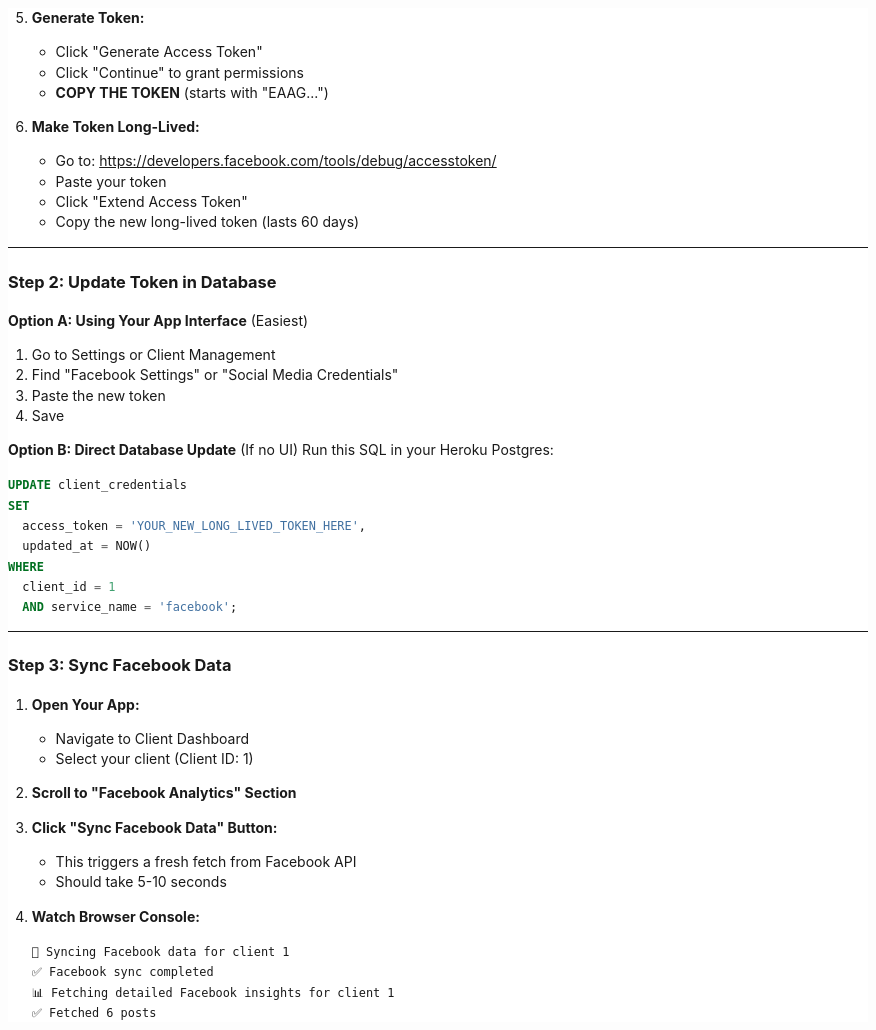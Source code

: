 5. **Generate Token:**
   - Click "Generate Access Token"
   - Click "Continue" to grant permissions
   - **COPY THE TOKEN** (starts with "EAAG...")

6. **Make Token Long-Lived:**
   - Go to: https://developers.facebook.com/tools/debug/accesstoken/
   - Paste your token
   - Click "Extend Access Token"
   - Copy the new long-lived token (lasts 60 days)

---

### **Step 2: Update Token in Database**

**Option A: Using Your App Interface** (Easiest)
1. Go to Settings or Client Management
2. Find "Facebook Settings" or "Social Media Credentials"
3. Paste the new token
4. Save

**Option B: Direct Database Update** (If no UI)
Run this SQL in your Heroku Postgres:

```sql
UPDATE client_credentials 
SET 
  access_token = 'YOUR_NEW_LONG_LIVED_TOKEN_HERE',
  updated_at = NOW()
WHERE 
  client_id = 1 
  AND service_name = 'facebook';
```

---

### **Step 3: Sync Facebook Data**

1. **Open Your App:**
   - Navigate to Client Dashboard
   - Select your client (Client ID: 1)

2. **Scroll to "Facebook Analytics" Section**

3. **Click "Sync Facebook Data" Button:**
   - This triggers a fresh fetch from Facebook API
   - Should take 5-10 seconds

4. **Watch Browser Console:**
   ```
   🔄 Syncing Facebook data for client 1
   ✅ Facebook sync completed
   📊 Fetching detailed Facebook insights for client 1
   ✅ Fetched 6 posts
   ```
